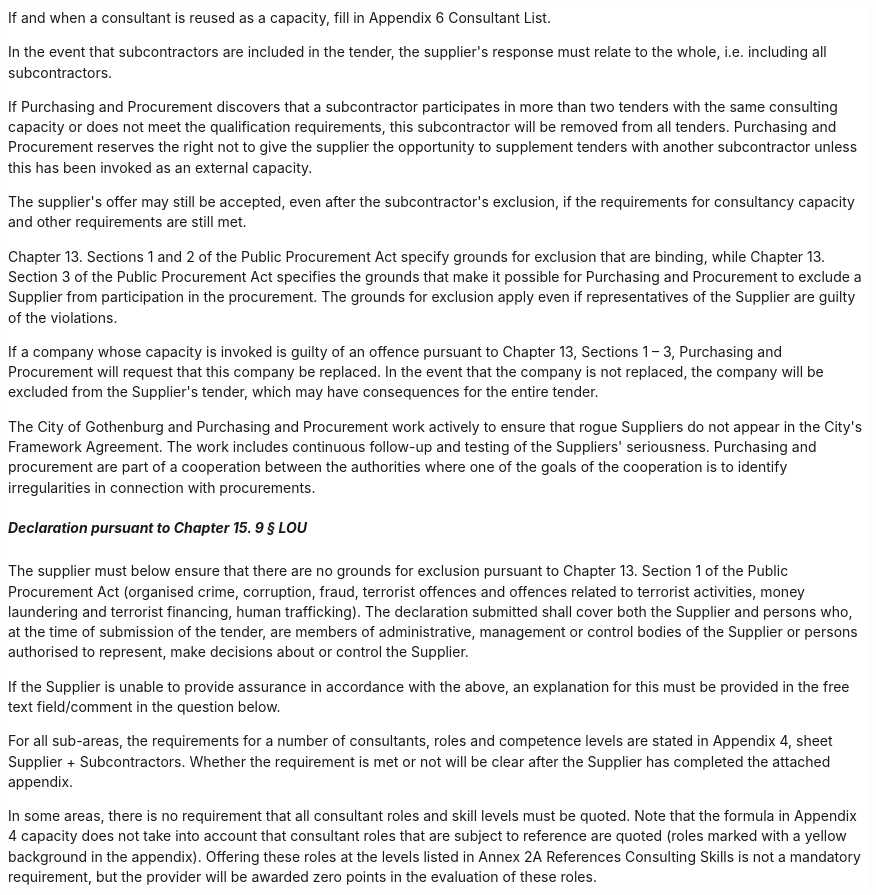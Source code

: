 If and when a consultant is reused as a capacity, fill in Appendix 6 Consultant List.



In the event that subcontractors are included in the tender, the supplier's response must relate to the whole, i.e. including all subcontractors.

If Purchasing and Procurement discovers that a subcontractor participates in more than two tenders with the same consulting capacity or does not meet the qualification requirements, this subcontractor will be removed from all tenders. Purchasing and Procurement reserves the right not to give the supplier the opportunity to supplement tenders with another subcontractor unless this has been invoked as an external capacity.

The supplier's offer may still be accepted, even after the subcontractor's exclusion, if the requirements for consultancy capacity and other requirements are still met.



Chapter 13. Sections 1 and 2 of the Public Procurement Act specify grounds for exclusion that are binding, while Chapter 13. Section 3 of the Public Procurement Act specifies the grounds that make it possible for Purchasing and Procurement to exclude a Supplier from participation in the procurement. The grounds for exclusion apply even if representatives of the Supplier are guilty of the violations.

If a company whose capacity is invoked is guilty of an offence pursuant to Chapter 13, Sections 1 – 3, Purchasing and Procurement will request that this company be replaced. In the event that the company is not replaced, the company will be excluded from the Supplier's tender, which may have consequences for the entire tender.

The City of Gothenburg and Purchasing and Procurement work actively to ensure that rogue Suppliers do not appear in the City's Framework Agreement. The work includes continuous follow-up and testing of the Suppliers' seriousness. Purchasing and procurement are part of a cooperation between the authorities where one of the goals of the cooperation is to identify irregularities in connection with procurements.

##### Declaration pursuant to Chapter 15. 9 § LOU

The supplier must below ensure that there are no grounds for exclusion pursuant to Chapter 13. Section 1 of the Public Procurement Act (organised crime, corruption, fraud, terrorist offences and offences related to terrorist activities, money laundering and terrorist financing, human trafficking). The declaration submitted shall cover both the Supplier and persons who, at the time of submission of the tender, are members of administrative, management or control bodies of the Supplier or persons authorised to represent, make decisions about or control the Supplier.

If the Supplier is unable to provide assurance in accordance with the above, an explanation for this must be provided in the free text field/comment in the question below.



For all sub-areas, the requirements for a number of consultants, roles and competence levels are stated in Appendix 4, sheet Supplier + Subcontractors. Whether the requirement is met or not will be clear after the Supplier has completed the attached appendix.

In some areas, there is no requirement that all consultant roles and skill levels must be quoted. Note that the formula in Appendix 4 capacity does not take into account that consultant roles that are subject to reference are quoted (roles marked with a yellow background in the appendix). Offering these roles at the levels listed in Annex 2A References Consulting Skills is not a mandatory requirement, but the provider will be awarded zero points in the evaluation of these roles.
